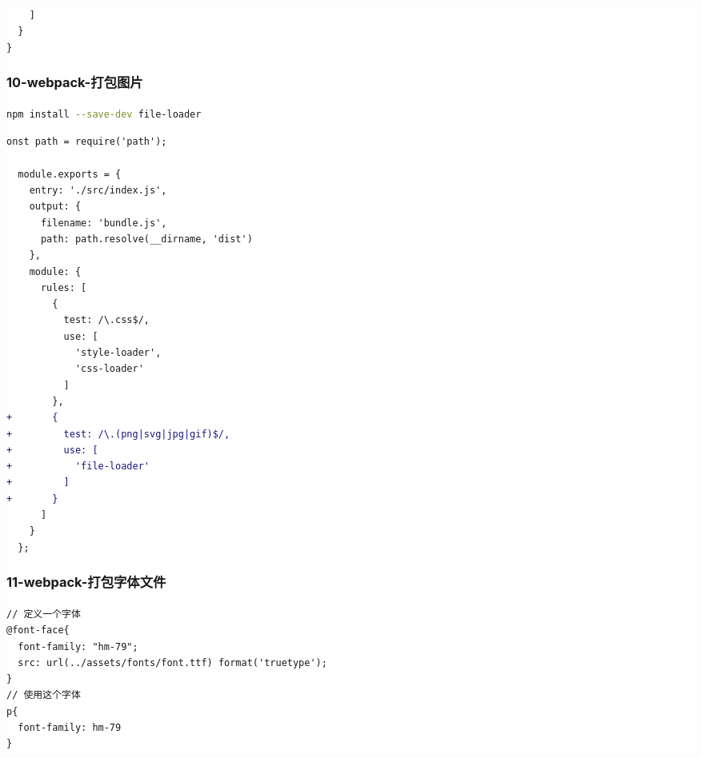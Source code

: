 ```diff
    ]
  }
}

```



### 10-webpack-打包图片

```bash
npm install --save-dev file-loader
```

```diff
onst path = require('path');

  module.exports = {
    entry: './src/index.js',
    output: {
      filename: 'bundle.js',
      path: path.resolve(__dirname, 'dist')
    },
    module: {
      rules: [
        {
          test: /\.css$/,
          use: [
            'style-loader',
            'css-loader'
          ]
        },
+       {
+         test: /\.(png|svg|jpg|gif)$/,
+         use: [
+           'file-loader'
+         ]
+       }
      ]
    }
  };

```



### 11-webpack-打包字体文件

```less
// 定义一个字体
@font-face{
  font-family: "hm-79";
  src: url(../assets/fonts/font.ttf) format('truetype');
}
// 使用这个字体
p{
  font-family: hm-79
}
```
